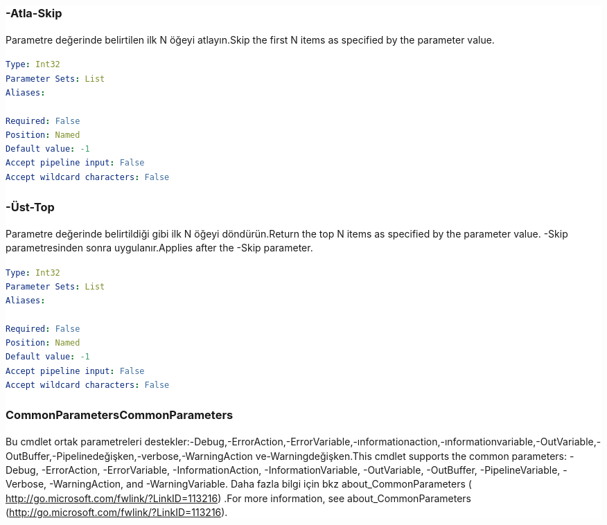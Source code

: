 ### <span data-ttu-id="80814-130">-Atla</span><span class="sxs-lookup"><span data-stu-id="80814-130">-Skip</span></span>
<span data-ttu-id="80814-131">Parametre değerinde belirtilen ilk N öğeyi atlayın.</span><span class="sxs-lookup"><span data-stu-id="80814-131">Skip the first N items as specified by the parameter value.</span></span>

```yaml
Type: Int32
Parameter Sets: List
Aliases:

Required: False
Position: Named
Default value: -1
Accept pipeline input: False
Accept wildcard characters: False
```

### <span data-ttu-id="80814-132">-Üst</span><span class="sxs-lookup"><span data-stu-id="80814-132">-Top</span></span>
<span data-ttu-id="80814-133">Parametre değerinde belirtildiği gibi ilk N öğeyi döndürün.</span><span class="sxs-lookup"><span data-stu-id="80814-133">Return the top N items as specified by the parameter value.</span></span>
<span data-ttu-id="80814-134">-Skip parametresinden sonra uygulanır.</span><span class="sxs-lookup"><span data-stu-id="80814-134">Applies after the -Skip parameter.</span></span>

```yaml
Type: Int32
Parameter Sets: List
Aliases:

Required: False
Position: Named
Default value: -1
Accept pipeline input: False
Accept wildcard characters: False
```

### <span data-ttu-id="80814-135">CommonParameters</span><span class="sxs-lookup"><span data-stu-id="80814-135">CommonParameters</span></span>
<span data-ttu-id="80814-136">Bu cmdlet ortak parametreleri destekler:-Debug,-ErrorAction,-ErrorVariable,-ınformationaction,-ınformationvariable,-OutVariable,-OutBuffer,-Pipelinedeğişken,-verbose,-WarningAction ve-Warningdeğişken.</span><span class="sxs-lookup"><span data-stu-id="80814-136">This cmdlet supports the common parameters: -Debug, -ErrorAction, -ErrorVariable, -InformationAction, -InformationVariable, -OutVariable, -OutBuffer, -PipelineVariable, -Verbose, -WarningAction, and -WarningVariable.</span></span> <span data-ttu-id="80814-137">Daha fazla bilgi için bkz about_CommonParameters ( http://go.microsoft.com/fwlink/?LinkID=113216) .</span><span class="sxs-lookup"><span data-stu-id="80814-137">For more information, see about_CommonParameters (http://go.microsoft.com/fwlink/?LinkID=113216).</span></span>
